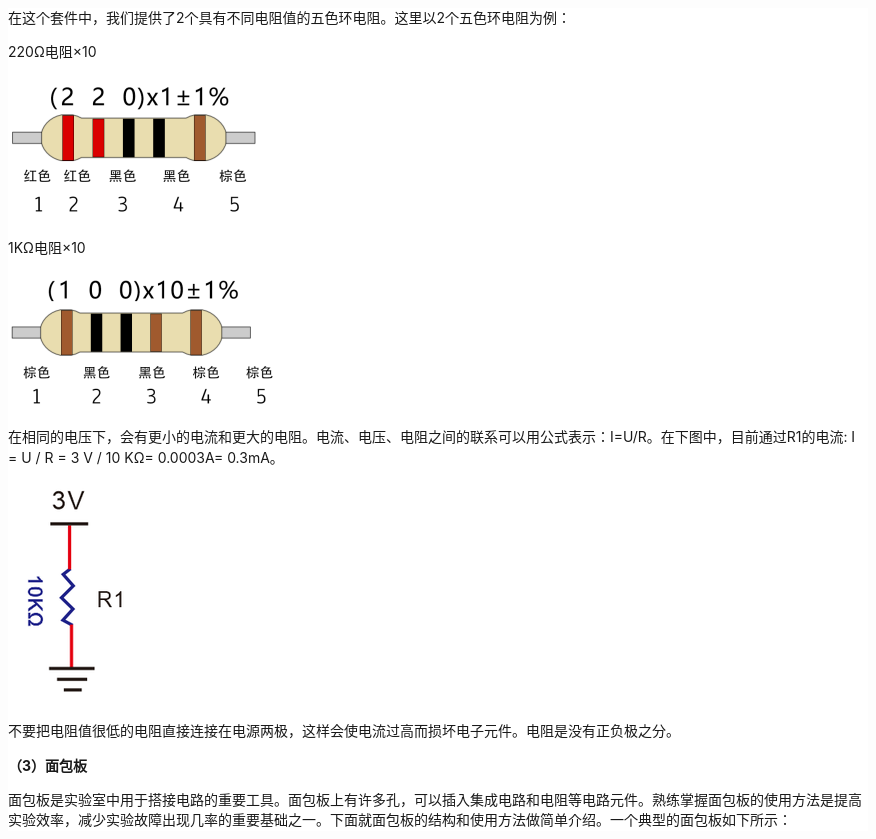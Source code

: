 在这个套件中，我们提供了2个具有不同电阻值的五色环电阻。这里以2个五色环电阻为例：

220Ω电阻×10

![图片不存在](./media/951ce7d7778b34bf8fbdb3de1b8c3116.png)

1KΩ电阻×10

![图片不存在](./media/931d1535563f6d817300f97c0946a01c.png)

在相同的电压下，会有更小的电流和更大的电阻。电流、电压、电阻之间的联系可以用公式表示：I=U/R。在下图中，目前通过R1的电流: I = U / R = 3 V / 10 KΩ= 0.0003A= 0.3mA。

![图片不存在](./media/8556c6c4feade95fb231c98da873b43c.png)

不要把电阻值很低的电阻直接连接在电源两极，这样会使电流过高而损坏电子元件。电阻是没有正负极之分。

**（3）面包板**

面包板是实验室中用于搭接电路的重要工具。面包板上有许多孔，可以插入集成电路和电阻等电路元件。熟练掌握面包板的使用方法是提高实验效率，减少实验故障出现几率的重要基础之一。下面就面包板的结构和使用方法做简单介绍。一个典型的面包板如下所示：
